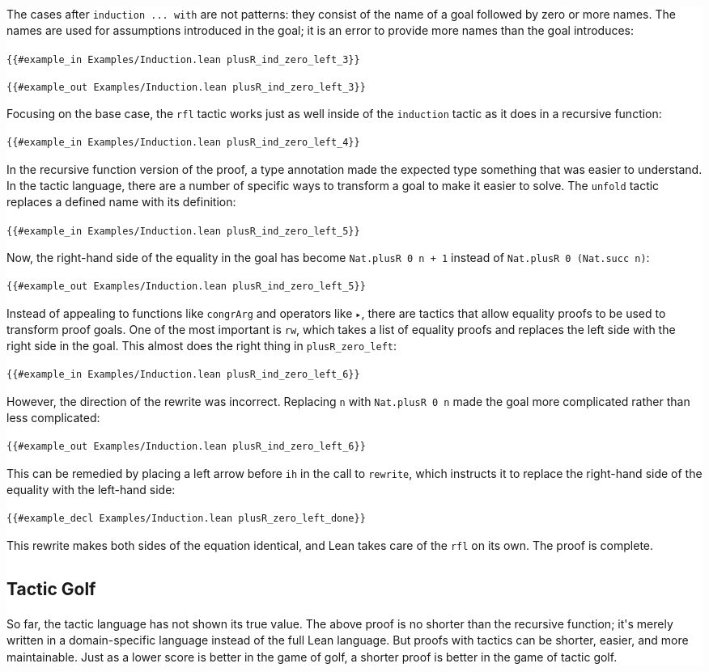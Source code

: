 The cases after `induction ... with` are not patterns: they consist of the name of a goal followed by zero or more names.
The names are used for assumptions introduced in the goal; it is an error to provide more names than the goal introduces:
```leantac
{{#example_in Examples/Induction.lean plusR_ind_zero_left_3}}
```
```output error
{{#example_out Examples/Induction.lean plusR_ind_zero_left_3}}
```

Focusing on the base case, the `rfl` tactic works just as well inside of the `induction` tactic as it does in a recursive function:
```leantac
{{#example_in Examples/Induction.lean plusR_ind_zero_left_4}}
```
In the recursive function version of the proof, a type annotation made the expected type something that was easier to understand.
In the tactic language, there are a number of specific ways to transform a goal to make it easier to solve.
The `unfold` tactic replaces a defined name with its definition:
```leantac
{{#example_in Examples/Induction.lean plusR_ind_zero_left_5}}
```
Now, the right-hand side of the equality in the goal has become `Nat.plusR 0 n + 1` instead of `Nat.plusR 0 (Nat.succ n)`:
```output error
{{#example_out Examples/Induction.lean plusR_ind_zero_left_5}}
```

Instead of appealing to functions like `congrArg` and operators like `▸`, there are tactics that allow equality proofs to be used to transform proof goals.
One of the most important is `rw`, which takes a list of equality proofs and replaces the left side with the right side in the goal.
This almost does the right thing in `plusR_zero_left`:
```leantac
{{#example_in Examples/Induction.lean plusR_ind_zero_left_6}}
```
However, the direction of the rewrite was incorrect.
Replacing `n` with `Nat.plusR 0 n` made the goal more complicated rather than less complicated:
```output error
{{#example_out Examples/Induction.lean plusR_ind_zero_left_6}}
```
This can be remedied by placing a left arrow before `ih` in the call to `rewrite`, which instructs it to replace the right-hand side of the equality with the left-hand side:
```leantac
{{#example_decl Examples/Induction.lean plusR_zero_left_done}}
```
This rewrite makes both sides of the equation identical, and Lean takes care of the `rfl` on its own.
The proof is complete.

## Tactic Golf

So far, the tactic language has not shown its true value.
The above proof is no shorter than the recursive function; it's merely written in a domain-specific language instead of the full Lean language.
But proofs with tactics can be shorter, easier, and more maintainable.
Just as a lower score is better in the game of golf, a shorter proof is better in the game of tactic golf.
